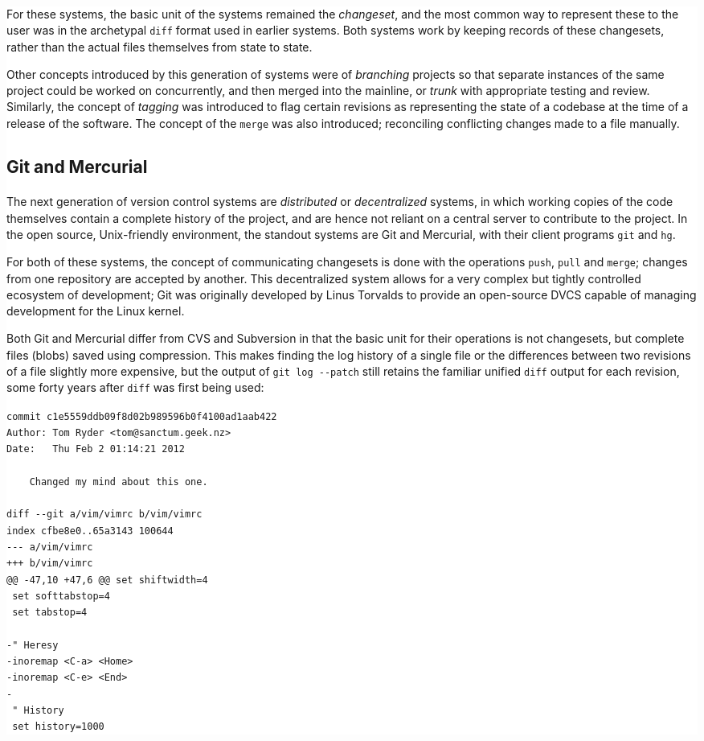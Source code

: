 For these systems, the basic unit of the systems remained the _changeset_, and
the most common way to represent these to the user was in the archetypal
`diff` format used in earlier systems. Both systems work by keeping records of
these changesets, rather than the actual files themselves from state to state.

Other concepts introduced by this generation of systems were of _branching_
projects so that separate instances of the same project could be worked on
concurrently, and then merged into the mainline, or _trunk_ with appropriate
testing and review. Similarly, the concept of _tagging_ was introduced to flag
certain revisions as representing the state of a codebase at the time of a
release of the software. The concept of the `merge` was also introduced;
reconciling conflicting changes made to a file manually.

## Git and Mercurial

The next generation of version control systems are _distributed_ or
_decentralized_ systems, in which working copies of the code themselves
contain a complete history of the project, and are hence not reliant on a
central server to contribute to the project. In the open source, Unix-friendly
environment, the standout systems are Git and Mercurial, with their client
programs `git` and `hg`.

For both of these systems, the concept of communicating changesets is done
with the operations `push`, `pull` and `merge`; changes from one repository
are accepted by another. This decentralized system allows for a very complex
but tightly controlled ecosystem of development; Git was originally developed
by Linus Torvalds to provide an open-source DVCS capable of managing
development for the Linux kernel.

Both Git and Mercurial differ from CVS and Subversion in that the basic unit
for their operations is not changesets, but complete files (blobs) saved using
compression. This makes finding the log history of a single file or the
differences between two revisions of a file slightly more expensive, but the
output of `git log --patch` still retains the familiar unified `diff` output
for each revision, some forty years after `diff` was first being used:

    
    commit c1e5559ddb09f8d02b989596b0f4100ad1aab422
    Author: Tom Ryder <tom@sanctum.geek.nz>
    Date:   Thu Feb 2 01:14:21 2012
    
        Changed my mind about this one.
    
    diff --git a/vim/vimrc b/vim/vimrc
    index cfbe8e0..65a3143 100644
    --- a/vim/vimrc
    +++ b/vim/vimrc
    @@ -47,10 +47,6 @@ set shiftwidth=4
     set softtabstop=4
     set tabstop=4
    
    -" Heresy
    -inoremap <C-a> <Home>
    -inoremap <C-e> <End>
    -
     " History
     set history=1000
